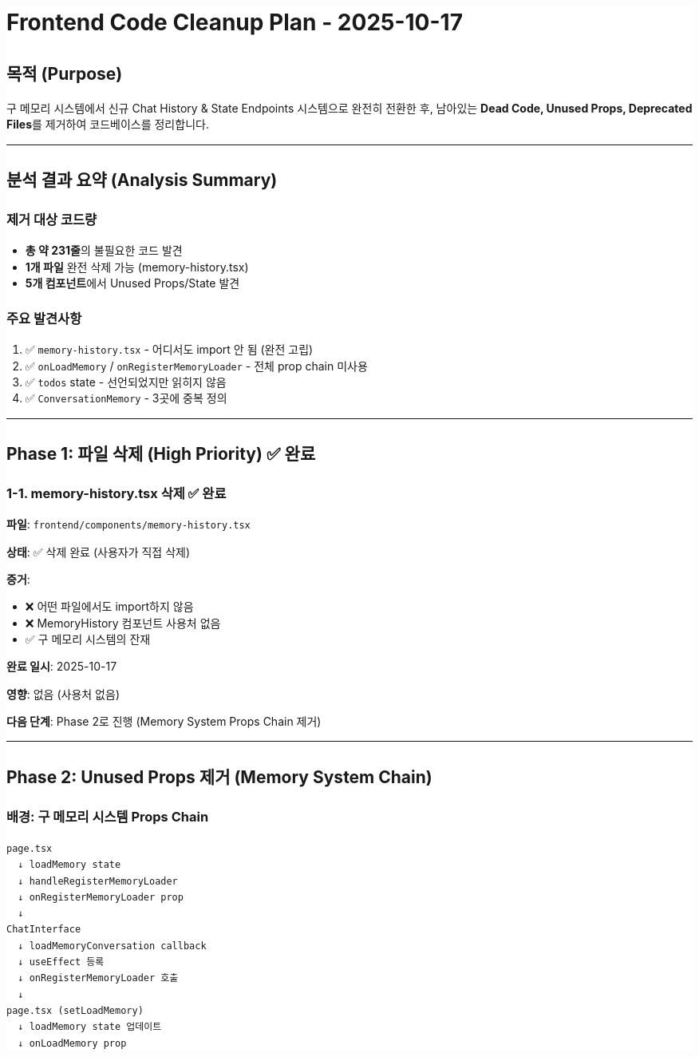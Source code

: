 # Frontend Code Cleanup Plan - 2025-10-17

## 목적 (Purpose)

구 메모리 시스템에서 신규 Chat History & State Endpoints 시스템으로 완전히 전환한 후, 남아있는 **Dead Code, Unused Props, Deprecated Files**를 제거하여 코드베이스를 정리합니다.

---

## 분석 결과 요약 (Analysis Summary)

### 제거 대상 코드량
- **총 약 231줄**의 불필요한 코드 발견
- **1개 파일** 완전 삭제 가능 (memory-history.tsx)
- **5개 컴포넌트**에서 Unused Props/State 발견

### 주요 발견사항
1. ✅ `memory-history.tsx` - 어디서도 import 안 됨 (완전 고립)
2. ✅ `onLoadMemory` / `onRegisterMemoryLoader` - 전체 prop chain 미사용
3. ✅ `todos` state - 선언되었지만 읽히지 않음
4. ✅ `ConversationMemory` - 3곳에 중복 정의

---

## Phase 1: 파일 삭제 (High Priority) ✅ 완료

### 1-1. memory-history.tsx 삭제 ✅ 완료

**파일**: `frontend/components/memory-history.tsx`

**상태**: ✅ 삭제 완료 (사용자가 직접 삭제)

**증거**:
- ❌ 어떤 파일에서도 import하지 않음
- ❌ MemoryHistory 컴포넌트 사용처 없음
- ✅ 구 메모리 시스템의 잔재

**완료 일시**: 2025-10-17

**영향**: 없음 (사용처 없음)

**다음 단계**: Phase 2로 진행 (Memory System Props Chain 제거)

---

## Phase 2: Unused Props 제거 (Memory System Chain)

### 배경: 구 메모리 시스템 Props Chain

```
page.tsx
  ↓ loadMemory state
  ↓ handleRegisterMemoryLoader
  ↓ onRegisterMemoryLoader prop
  ↓
ChatInterface
  ↓ loadMemoryConversation callback
  ↓ useEffect 등록
  ↓ onRegisterMemoryLoader 호출
  ↓
page.tsx (setLoadMemory)
  ↓ loadMemory state 업데이트
  ↓ onLoadMemory prop
```